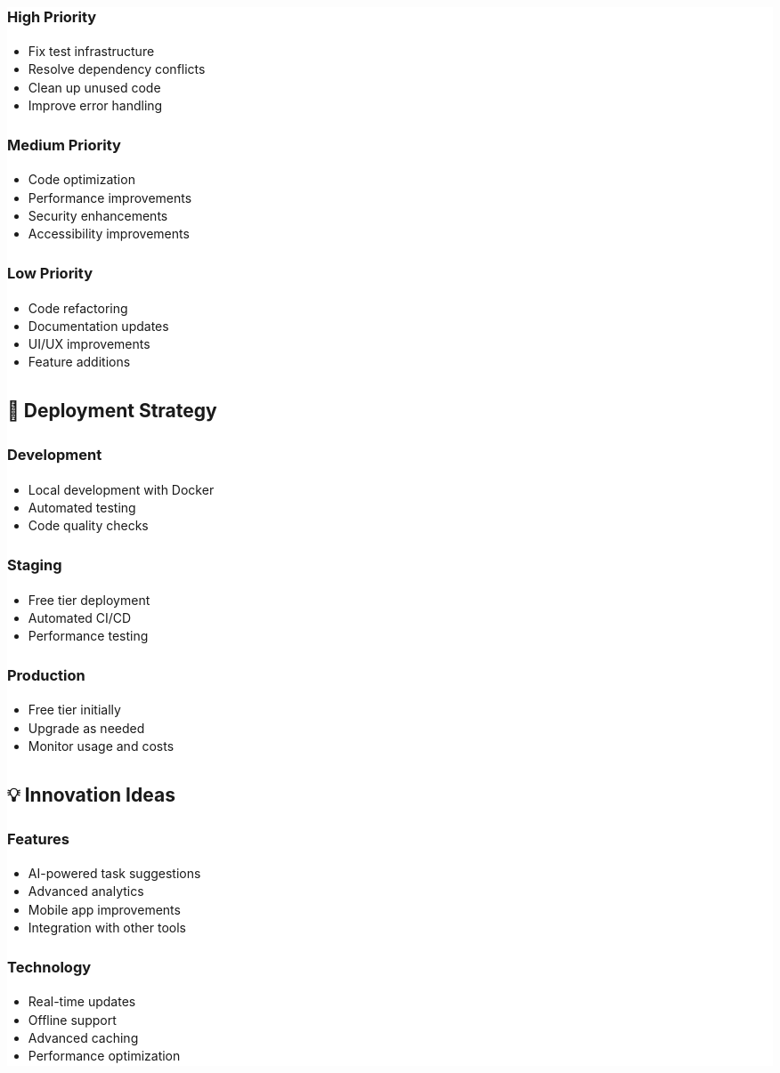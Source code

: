 ### **High Priority**
- Fix test infrastructure
- Resolve dependency conflicts
- Clean up unused code
- Improve error handling

### **Medium Priority**
- Code optimization
- Performance improvements
- Security enhancements
- Accessibility improvements

### **Low Priority**
- Code refactoring
- Documentation updates
- UI/UX improvements
- Feature additions

## 🚀 Deployment Strategy

### **Development**
- Local development with Docker
- Automated testing
- Code quality checks

### **Staging**
- Free tier deployment
- Automated CI/CD
- Performance testing

### **Production**
- Free tier initially
- Upgrade as needed
- Monitor usage and costs

## 💡 Innovation Ideas

### **Features**
- AI-powered task suggestions
- Advanced analytics
- Mobile app improvements
- Integration with other tools

### **Technology**
- Real-time updates
- Offline support
- Advanced caching
- Performance optimization
